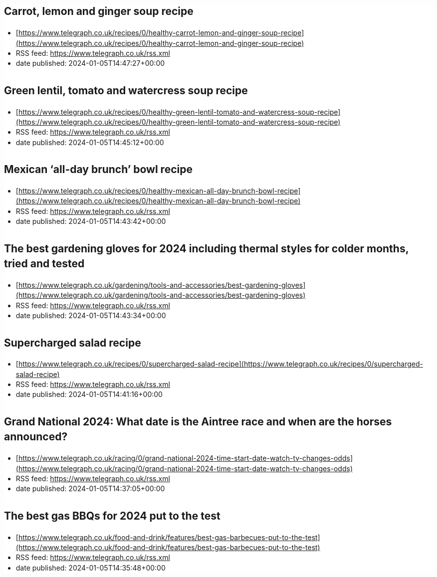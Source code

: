 

## Carrot, lemon and ginger soup recipe
 - [https://www.telegraph.co.uk/recipes/0/healthy-carrot-lemon-and-ginger-soup-recipe](https://www.telegraph.co.uk/recipes/0/healthy-carrot-lemon-and-ginger-soup-recipe)
 - RSS feed: https://www.telegraph.co.uk/rss.xml
 - date published: 2024-01-05T14:47:27+00:00



## Green lentil, tomato and watercress soup recipe
 - [https://www.telegraph.co.uk/recipes/0/healthy-green-lentil-tomato-and-watercress-soup-recipe](https://www.telegraph.co.uk/recipes/0/healthy-green-lentil-tomato-and-watercress-soup-recipe)
 - RSS feed: https://www.telegraph.co.uk/rss.xml
 - date published: 2024-01-05T14:45:12+00:00



## Mexican ‘all-day brunch’ bowl recipe
 - [https://www.telegraph.co.uk/recipes/0/healthy-mexican-all-day-brunch-bowl-recipe](https://www.telegraph.co.uk/recipes/0/healthy-mexican-all-day-brunch-bowl-recipe)
 - RSS feed: https://www.telegraph.co.uk/rss.xml
 - date published: 2024-01-05T14:43:42+00:00



## The best gardening gloves for 2024 including thermal styles for colder months, tried and tested
 - [https://www.telegraph.co.uk/gardening/tools-and-accessories/best-gardening-gloves](https://www.telegraph.co.uk/gardening/tools-and-accessories/best-gardening-gloves)
 - RSS feed: https://www.telegraph.co.uk/rss.xml
 - date published: 2024-01-05T14:43:34+00:00



## Supercharged salad recipe
 - [https://www.telegraph.co.uk/recipes/0/supercharged-salad-recipe](https://www.telegraph.co.uk/recipes/0/supercharged-salad-recipe)
 - RSS feed: https://www.telegraph.co.uk/rss.xml
 - date published: 2024-01-05T14:41:16+00:00



## Grand National 2024: What date is the Aintree race and when are the horses announced?
 - [https://www.telegraph.co.uk/racing/0/grand-national-2024-time-start-date-watch-tv-changes-odds](https://www.telegraph.co.uk/racing/0/grand-national-2024-time-start-date-watch-tv-changes-odds)
 - RSS feed: https://www.telegraph.co.uk/rss.xml
 - date published: 2024-01-05T14:37:05+00:00



## The best gas BBQs for 2024 put to the test
 - [https://www.telegraph.co.uk/food-and-drink/features/best-gas-barbecues-put-to-the-test](https://www.telegraph.co.uk/food-and-drink/features/best-gas-barbecues-put-to-the-test)
 - RSS feed: https://www.telegraph.co.uk/rss.xml
 - date published: 2024-01-05T14:35:48+00:00
